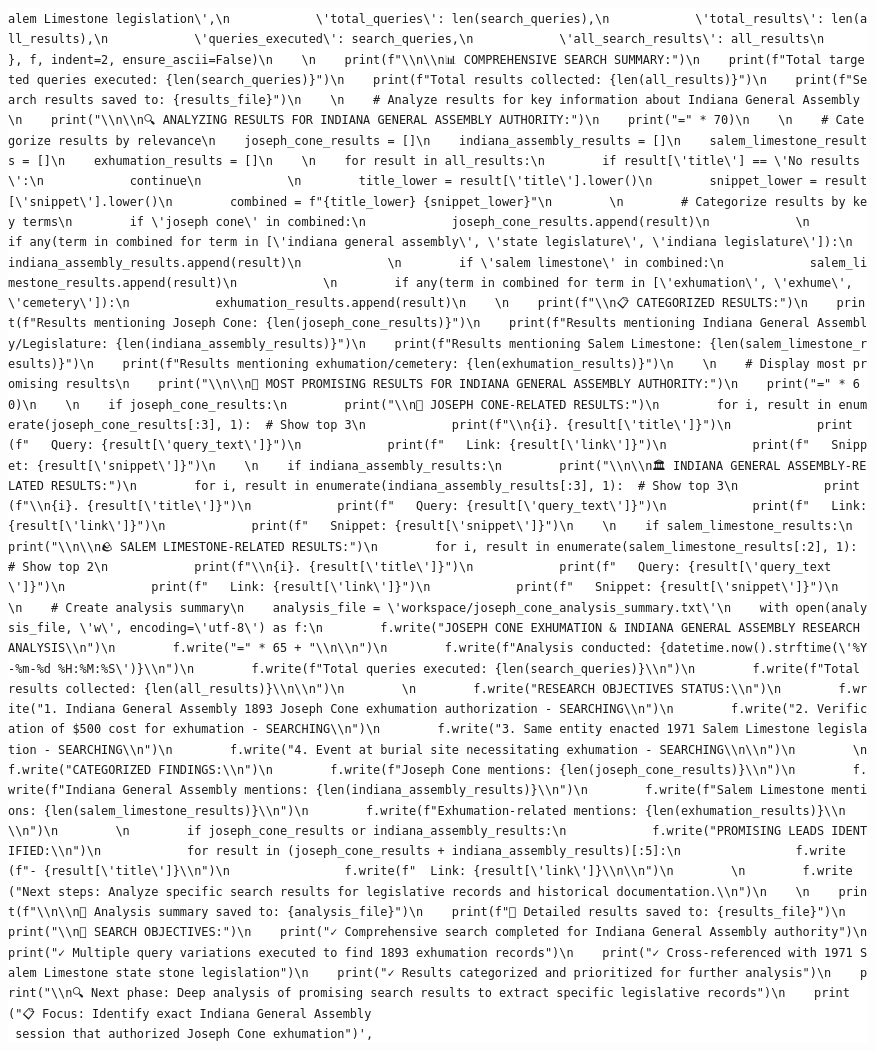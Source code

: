 ```
alem Limestone legislation\',\n            \'total_queries\': len(search_queries),\n            \'total_results\': len(all_results),\n            \'queries_executed\': search_queries,\n            \'all_search_results\': all_results\n        }, f, indent=2, ensure_ascii=False)\n    \n    print(f"\\n\\n📊 COMPREHENSIVE SEARCH SUMMARY:")\n    print(f"Total targeted queries executed: {len(search_queries)}")\n    print(f"Total results collected: {len(all_results)}")\n    print(f"Search results saved to: {results_file}")\n    \n    # Analyze results for key information about Indiana General Assembly\n    print("\\n\\n🔍 ANALYZING RESULTS FOR INDIANA GENERAL ASSEMBLY AUTHORITY:")\n    print("=" * 70)\n    \n    # Categorize results by relevance\n    joseph_cone_results = []\n    indiana_assembly_results = []\n    salem_limestone_results = []\n    exhumation_results = []\n    \n    for result in all_results:\n        if result[\'title\'] == \'No results\':\n            continue\n            \n        title_lower = result[\'title\'].lower()\n        snippet_lower = result[\'snippet\'].lower()\n        combined = f"{title_lower} {snippet_lower}"\n        \n        # Categorize results by key terms\n        if \'joseph cone\' in combined:\n            joseph_cone_results.append(result)\n            \n        if any(term in combined for term in [\'indiana general assembly\', \'state legislature\', \'indiana legislature\']):\n            indiana_assembly_results.append(result)\n            \n        if \'salem limestone\' in combined:\n            salem_limestone_results.append(result)\n            \n        if any(term in combined for term in [\'exhumation\', \'exhume\', \'cemetery\']):\n            exhumation_results.append(result)\n    \n    print(f"\\n📋 CATEGORIZED RESULTS:")\n    print(f"Results mentioning Joseph Cone: {len(joseph_cone_results)}")\n    print(f"Results mentioning Indiana General Assembly/Legislature: {len(indiana_assembly_results)}")\n    print(f"Results mentioning Salem Limestone: {len(salem_limestone_results)}")\n    print(f"Results mentioning exhumation/cemetery: {len(exhumation_results)}")\n    \n    # Display most promising results\n    print("\\n\\n🎯 MOST PROMISING RESULTS FOR INDIANA GENERAL ASSEMBLY AUTHORITY:")\n    print("=" * 60)\n    \n    if joseph_cone_results:\n        print("\\n📝 JOSEPH CONE-RELATED RESULTS:")\n        for i, result in enumerate(joseph_cone_results[:3], 1):  # Show top 3\n            print(f"\\n{i}. {result[\'title\']}")\n            print(f"   Query: {result[\'query_text\']}")\n            print(f"   Link: {result[\'link\']}")\n            print(f"   Snippet: {result[\'snippet\']}")\n    \n    if indiana_assembly_results:\n        print("\\n\\n🏛️ INDIANA GENERAL ASSEMBLY-RELATED RESULTS:")\n        for i, result in enumerate(indiana_assembly_results[:3], 1):  # Show top 3\n            print(f"\\n{i}. {result[\'title\']}")\n            print(f"   Query: {result[\'query_text\']}")\n            print(f"   Link: {result[\'link\']}")\n            print(f"   Snippet: {result[\'snippet\']}")\n    \n    if salem_limestone_results:\n        print("\\n\\n🪨 SALEM LIMESTONE-RELATED RESULTS:")\n        for i, result in enumerate(salem_limestone_results[:2], 1):  # Show top 2\n            print(f"\\n{i}. {result[\'title\']}")\n            print(f"   Query: {result[\'query_text\']}")\n            print(f"   Link: {result[\'link\']}")\n            print(f"   Snippet: {result[\'snippet\']}")\n    \n    # Create analysis summary\n    analysis_file = \'workspace/joseph_cone_analysis_summary.txt\'\n    with open(analysis_file, \'w\', encoding=\'utf-8\') as f:\n        f.write("JOSEPH CONE EXHUMATION & INDIANA GENERAL ASSEMBLY RESEARCH ANALYSIS\\n")\n        f.write("=" * 65 + "\\n\\n")\n        f.write(f"Analysis conducted: {datetime.now().strftime(\'%Y-%m-%d %H:%M:%S\')}\\n")\n        f.write(f"Total queries executed: {len(search_queries)}\\n")\n        f.write(f"Total results collected: {len(all_results)}\\n\\n")\n        \n        f.write("RESEARCH OBJECTIVES STATUS:\\n")\n        f.write("1. Indiana General Assembly 1893 Joseph Cone exhumation authorization - SEARCHING\\n")\n        f.write("2. Verification of $500 cost for exhumation - SEARCHING\\n")\n        f.write("3. Same entity enacted 1971 Salem Limestone legislation - SEARCHING\\n")\n        f.write("4. Event at burial site necessitating exhumation - SEARCHING\\n\\n")\n        \n        f.write("CATEGORIZED FINDINGS:\\n")\n        f.write(f"Joseph Cone mentions: {len(joseph_cone_results)}\\n")\n        f.write(f"Indiana General Assembly mentions: {len(indiana_assembly_results)}\\n")\n        f.write(f"Salem Limestone mentions: {len(salem_limestone_results)}\\n")\n        f.write(f"Exhumation-related mentions: {len(exhumation_results)}\\n\\n")\n        \n        if joseph_cone_results or indiana_assembly_results:\n            f.write("PROMISING LEADS IDENTIFIED:\\n")\n            for result in (joseph_cone_results + indiana_assembly_results)[:5]:\n                f.write(f"- {result[\'title\']}\\n")\n                f.write(f"  Link: {result[\'link\']}\\n\\n")\n        \n        f.write("Next steps: Analyze specific search results for legislative records and historical documentation.\\n")\n    \n    print(f"\\n\\n📁 Analysis summary saved to: {analysis_file}")\n    print(f"📁 Detailed results saved to: {results_file}")\n    print("\\n🎯 SEARCH OBJECTIVES:")\n    print("✓ Comprehensive search completed for Indiana General Assembly authority")\n    print("✓ Multiple query variations executed to find 1893 exhumation records")\n    print("✓ Cross-referenced with 1971 Salem Limestone state stone legislation")\n    print("✓ Results categorized and prioritized for further analysis")\n    print("\\n🔍 Next phase: Deep analysis of promising search results to extract specific legislative records")\n    print("📋 Focus: Identify exact Indiana General Assembly
 session that authorized Joseph Cone exhumation")',
```